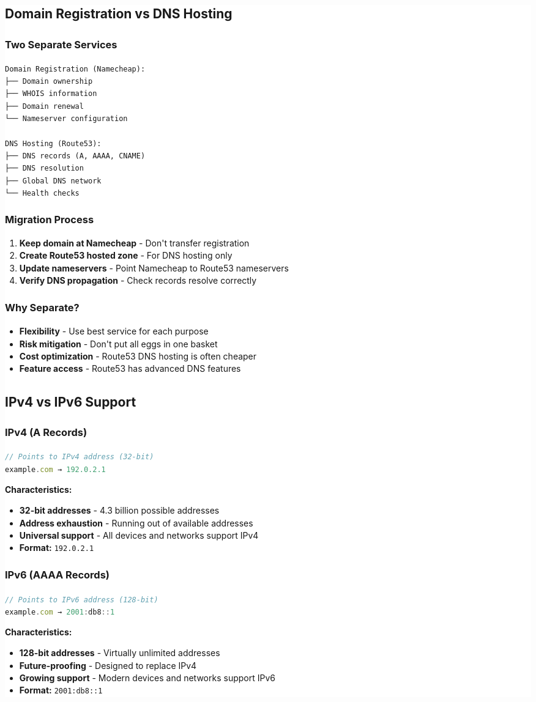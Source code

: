 ## Domain Registration vs DNS Hosting

### Two Separate Services
```
Domain Registration (Namecheap):
├── Domain ownership
├── WHOIS information  
├── Domain renewal
└── Nameserver configuration

DNS Hosting (Route53):
├── DNS records (A, AAAA, CNAME)
├── DNS resolution
├── Global DNS network
└── Health checks
```

### Migration Process
1. **Keep domain at Namecheap** - Don't transfer registration
2. **Create Route53 hosted zone** - For DNS hosting only
3. **Update nameservers** - Point Namecheap to Route53 nameservers
4. **Verify DNS propagation** - Check records resolve correctly

### Why Separate?
- **Flexibility** - Use best service for each purpose
- **Risk mitigation** - Don't put all eggs in one basket
- **Cost optimization** - Route53 DNS hosting is often cheaper
- **Feature access** - Route53 has advanced DNS features

## IPv4 vs IPv6 Support

### IPv4 (A Records)
```typescript
// Points to IPv4 address (32-bit)
example.com → 192.0.2.1
```

**Characteristics:**
- **32-bit addresses** - 4.3 billion possible addresses
- **Address exhaustion** - Running out of available addresses
- **Universal support** - All devices and networks support IPv4
- **Format:** `192.0.2.1`

### IPv6 (AAAA Records)
```typescript
// Points to IPv6 address (128-bit)  
example.com → 2001:db8::1
```

**Characteristics:**
- **128-bit addresses** - Virtually unlimited addresses
- **Future-proofing** - Designed to replace IPv4
- **Growing support** - Modern devices and networks support IPv6
- **Format:** `2001:db8::1`
